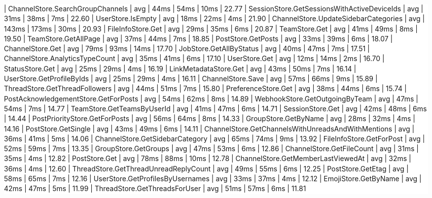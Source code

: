 | ChannelStore.SearchGroupChannels | avg | 44ms | 54ms | 10ms | 22.77
| SessionStore.GetSessionsWithActiveDeviceIds | avg | 31ms | 38ms | 7ms | 22.60
| UserStore.IsEmpty | avg | 18ms | 22ms | 4ms | 21.90
| ChannelStore.UpdateSidebarCategories | avg | 143ms | 173ms | 30ms | 20.93
| FileInfoStore.Get | avg | 29ms | 35ms | 6ms | 20.87
| TeamStore.Get | avg | 41ms | 49ms | 8ms | 19.50
| TeamStore.GetAllPage | avg | 37ms | 44ms | 7ms | 18.85
| PostStore.GetPosts | avg | 33ms | 39ms | 6ms | 18.07
| ChannelStore.Get | avg | 79ms | 93ms | 14ms | 17.70
| JobStore.GetAllByStatus | avg | 40ms | 47ms | 7ms | 17.51
| ChannelStore.AnalyticsTypeCount | avg | 35ms | 41ms | 6ms | 17.10
| UserStore.Get | avg | 12ms | 14ms | 2ms | 16.70
| StatusStore.Get | avg | 25ms | 29ms | 4ms | 16.19
| LinkMetadataStore.Get | avg | 43ms | 50ms | 7ms | 16.14
| UserStore.GetProfileByIds | avg | 25ms | 29ms | 4ms | 16.11
| ChannelStore.Save | avg | 57ms | 66ms | 9ms | 15.89
| ThreadStore.GetThreadFollowers | avg | 44ms | 51ms | 7ms | 15.80
| PreferenceStore.Get | avg | 38ms | 44ms | 6ms | 15.74
| PostAcknowledgementStore.GetForPosts | avg | 54ms | 62ms | 8ms | 14.89
| WebhookStore.GetOutgoingByTeam | avg | 47ms | 54ms | 7ms | 14.77
| TeamStore.GetTeamsByUserId | avg | 41ms | 47ms | 6ms | 14.71
| SessionStore.Get | avg | 42ms | 48ms | 6ms | 14.44
| PostPriorityStore.GetForPosts | avg | 56ms | 64ms | 8ms | 14.33
| GroupStore.GetByName | avg | 28ms | 32ms | 4ms | 14.16
| PostStore.GetSingle | avg | 43ms | 49ms | 6ms | 14.11
| ChannelStore.GetChannelsWithUnreadsAndWithMentions | avg | 36ms | 41ms | 5ms | 14.06
| ChannelStore.GetSidebarCategory | avg | 65ms | 74ms | 9ms | 13.92
| FileInfoStore.GetForPost | avg | 52ms | 59ms | 7ms | 13.35
| GroupStore.GetGroups | avg | 47ms | 53ms | 6ms | 12.86
| ChannelStore.GetFileCount | avg | 31ms | 35ms | 4ms | 12.82
| PostStore.Get | avg | 78ms | 88ms | 10ms | 12.78
| ChannelStore.GetMemberLastViewedAt | avg | 32ms | 36ms | 4ms | 12.60
| ThreadStore.GetThreadUnreadReplyCount | avg | 49ms | 55ms | 6ms | 12.25
| PostStore.GetEtag | avg | 58ms | 65ms | 7ms | 12.16
| UserStore.GetProfilesByUsernames | avg | 33ms | 37ms | 4ms | 12.12
| EmojiStore.GetByName | avg | 42ms | 47ms | 5ms | 11.99
| ThreadStore.GetThreadsForUser | avg | 51ms | 57ms | 6ms | 11.81